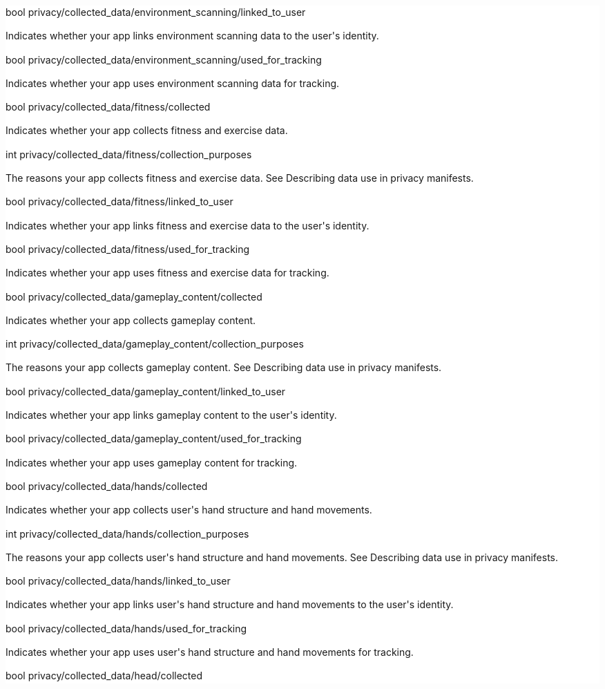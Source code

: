 bool privacy/collected_data/environment_scanning/linked_to_user

Indicates whether your app links environment scanning data to the user's
identity.

bool privacy/collected_data/environment_scanning/used_for_tracking

Indicates whether your app uses environment scanning data for tracking.

bool privacy/collected_data/fitness/collected

Indicates whether your app collects fitness and exercise data.

int privacy/collected_data/fitness/collection_purposes

The reasons your app collects fitness and exercise data. See Describing data
use in privacy manifests.

bool privacy/collected_data/fitness/linked_to_user

Indicates whether your app links fitness and exercise data to the user's
identity.

bool privacy/collected_data/fitness/used_for_tracking

Indicates whether your app uses fitness and exercise data for tracking.

bool privacy/collected_data/gameplay_content/collected

Indicates whether your app collects gameplay content.

int privacy/collected_data/gameplay_content/collection_purposes

The reasons your app collects gameplay content. See Describing data use in
privacy manifests.

bool privacy/collected_data/gameplay_content/linked_to_user

Indicates whether your app links gameplay content to the user's identity.

bool privacy/collected_data/gameplay_content/used_for_tracking

Indicates whether your app uses gameplay content for tracking.

bool privacy/collected_data/hands/collected

Indicates whether your app collects user's hand structure and hand movements.

int privacy/collected_data/hands/collection_purposes

The reasons your app collects user's hand structure and hand movements. See
Describing data use in privacy manifests.

bool privacy/collected_data/hands/linked_to_user

Indicates whether your app links user's hand structure and hand movements to
the user's identity.

bool privacy/collected_data/hands/used_for_tracking

Indicates whether your app uses user's hand structure and hand movements for
tracking.

bool privacy/collected_data/head/collected
